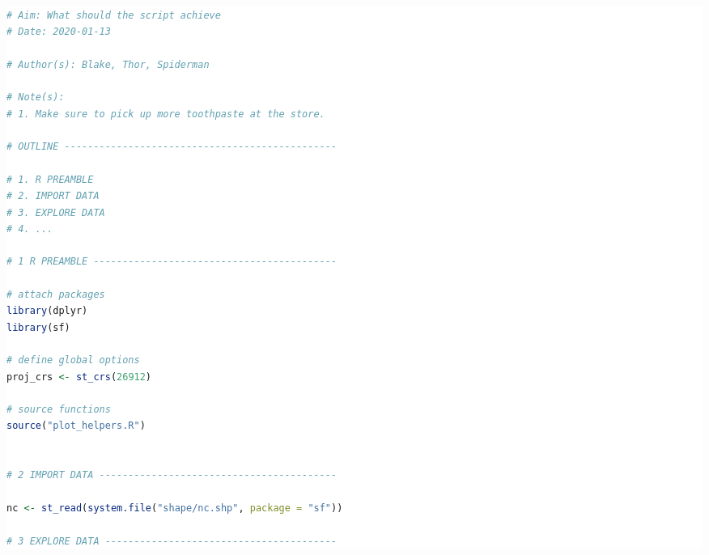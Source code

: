 
```r
# Aim: What should the script achieve
# Date: 2020-01-13

# Author(s): Blake, Thor, Spiderman

# Note(s): 
# 1. Make sure to pick up more toothpaste at the store.

# OUTLINE -----------------------------------------------

# 1. R PREAMBLE 
# 2. IMPORT DATA
# 3. EXPLORE DATA
# 4. ...

# 1 R PREAMBLE ------------------------------------------

# attach packages
library(dplyr)
library(sf)

# define global options
proj_crs <- st_crs(26912)

# source functions
source("plot_helpers.R")


# 2 IMPORT DATA -----------------------------------------

nc <- st_read(system.file("shape/nc.shp", package = "sf"))

# 3 EXPLORE DATA ----------------------------------------
```


